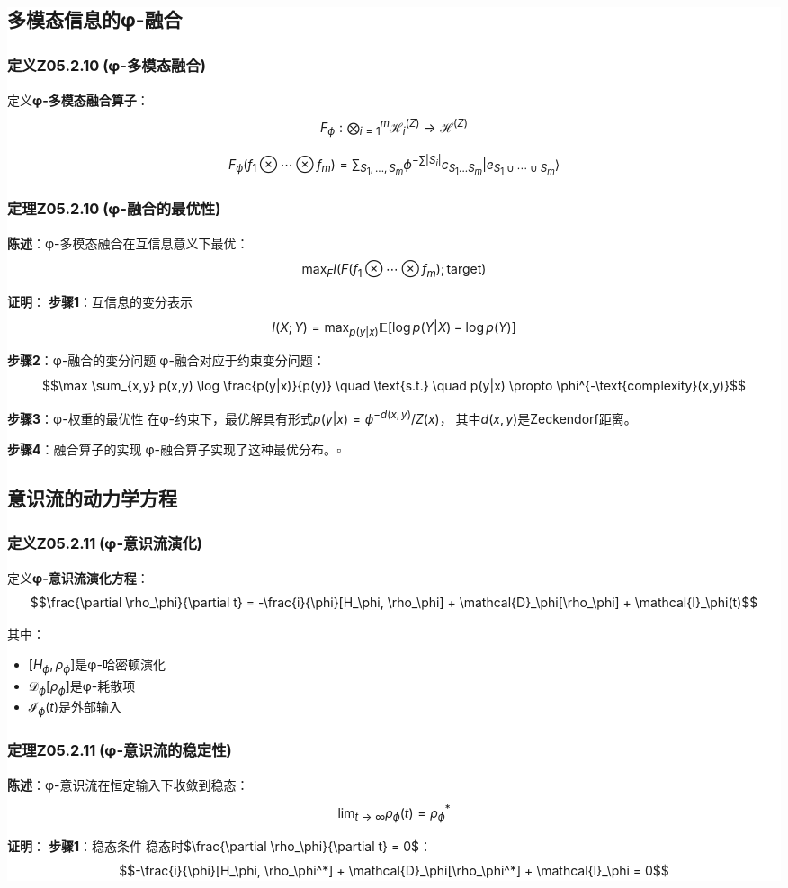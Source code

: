 ## 多模态信息的φ-融合

### 定义Z05.2.10 (φ-多模态融合)

定义**φ-多模态融合算子**：
$$F_\phi: \bigotimes_{i=1}^m \mathcal{H}_i^{(Z)} \to \mathcal{H}^{(Z)}$$

$$F_\phi(f_1 \otimes \cdots \otimes f_m) = \sum_{S_1, ..., S_m} \phi^{-\sum|S_i|} c_{S_1...S_m} |e_{S_1 \cup \cdots \cup S_m}\rangle$$

### 定理Z05.2.10 (φ-融合的最优性)

**陈述**：φ-多模态融合在互信息意义下最优：
$$\max_F I(F(f_1 \otimes \cdots \otimes f_m); \text{target})$$

**证明**：
**步骤1**：互信息的变分表示
$$I(X; Y) = \max_{p(y|x)} \mathbb{E}[\log p(Y|X) - \log p(Y)]$$

**步骤2**：φ-融合的变分问题
φ-融合对应于约束变分问题：
$$\max \sum_{x,y} p(x,y) \log \frac{p(y|x)}{p(y)} \quad \text{s.t.} \quad p(y|x) \propto \phi^{-\text{complexity}(x,y)}$$

**步骤3**：φ-权重的最优性
在φ-约束下，最优解具有形式$p(y|x) = \phi^{-d(x,y)}/Z(x)$，
其中$d(x,y)$是Zeckendorf距离。

**步骤4**：融合算子的实现
φ-融合算子实现了这种最优分布。$\square$

## 意识流的动力学方程

### 定义Z05.2.11 (φ-意识流演化)

定义**φ-意识流演化方程**：
$$\frac{\partial \rho_\phi}{\partial t} = -\frac{i}{\phi}[H_\phi, \rho_\phi] + \mathcal{D}_\phi[\rho_\phi] + \mathcal{I}_\phi(t)$$

其中：
- $[H_\phi, \rho_\phi]$是φ-哈密顿演化
- $\mathcal{D}_\phi[\rho_\phi]$是φ-耗散项
- $\mathcal{I}_\phi(t)$是外部输入

### 定理Z05.2.11 (φ-意识流的稳定性)

**陈述**：φ-意识流在恒定输入下收敛到稳态：
$$\lim_{t \to \infty} \rho_\phi(t) = \rho_\phi^*$$

**证明**：
**步骤1**：稳态条件
稳态时$\frac{\partial \rho_\phi}{\partial t} = 0$：
$$-\frac{i}{\phi}[H_\phi, \rho_\phi^*] + \mathcal{D}_\phi[\rho_\phi^*] + \mathcal{I}_\phi = 0$$
